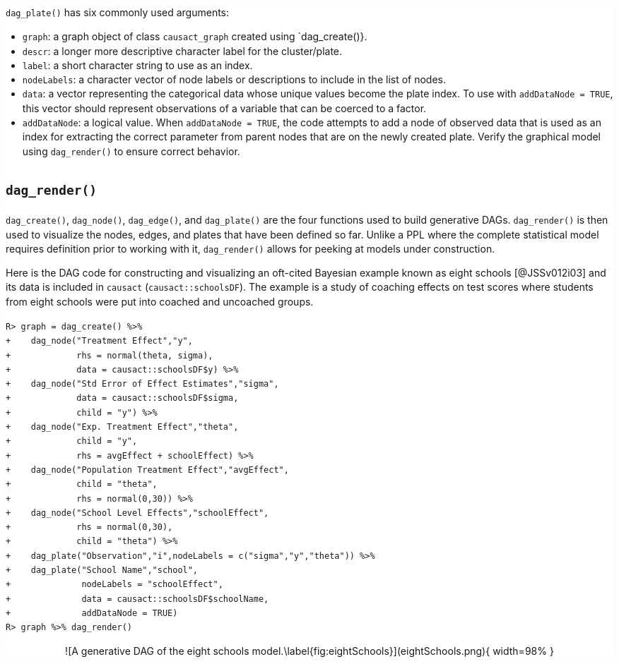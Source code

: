 `dag_plate()` has six commonly used arguments:

- `graph`: a graph object of class `causact_graph` created using `dag_create()}.
- `descr`: a longer more descriptive character label for the cluster/plate.
- `label`: a short character string to use as an index.
- `nodeLabels`: a character vector of node labels or descriptions to include in the list of nodes.
- `data`: a vector representing the categorical data whose unique values become the plate index. To use with `addDataNode = TRUE`, this vector should represent observations of a variable that can be coerced to a factor.
- `addDataNode`: a logical value.  When `addDataNode = TRUE`, the code attempts to add a node of observed data that is used as an index for extracting the correct parameter from parent nodes that are on the newly created plate.  Verify the graphical model using `dag_render()` to ensure correct behavior.


## `dag_render()`

`dag_create()`, `dag_node()`, `dag_edge()`, and `dag_plate()` are the four functions used to build generative DAGs.  `dag_render()` is then used to visualize the nodes, edges, and plates that have been defined so far.  Unlike a PPL where the complete statistical model requires definition prior to working with it, `dag_render()` allows for peeking at models under construction.

Here is the DAG code for constructing and visualizing an oft-cited Bayesian example known as eight schools [@JSSv012i03] and its data is included in `causact` (`causact::schoolsDF`).  The example is a study of coaching effects on test scores where students from eight schools were put into coached and uncoached groups.

```
R> graph = dag_create() %>%
+    dag_node("Treatment Effect","y",
+             rhs = normal(theta, sigma),
+             data = causact::schoolsDF$y) %>%
+    dag_node("Std Error of Effect Estimates","sigma",
+             data = causact::schoolsDF$sigma,
+             child = "y") %>%
+    dag_node("Exp. Treatment Effect","theta",
+             child = "y",
+             rhs = avgEffect + schoolEffect) %>%
+    dag_node("Population Treatment Effect","avgEffect",
+             child = "theta",
+             rhs = normal(0,30)) %>%
+    dag_node("School Level Effects","schoolEffect",
+             rhs = normal(0,30),
+             child = "theta") %>%
+    dag_plate("Observation","i",nodeLabels = c("sigma","y","theta")) %>%
+    dag_plate("School Name","school",
+              nodeLabels = "schoolEffect",
+              data = causact::schoolsDF$schoolName,
+              addDataNode = TRUE)
R> graph %>% dag_render()
```

<center>
  ![A generative DAG of the eight schools model.\label{fig:eightSchools}](eightSchools.png){ width=98% }
</center>
